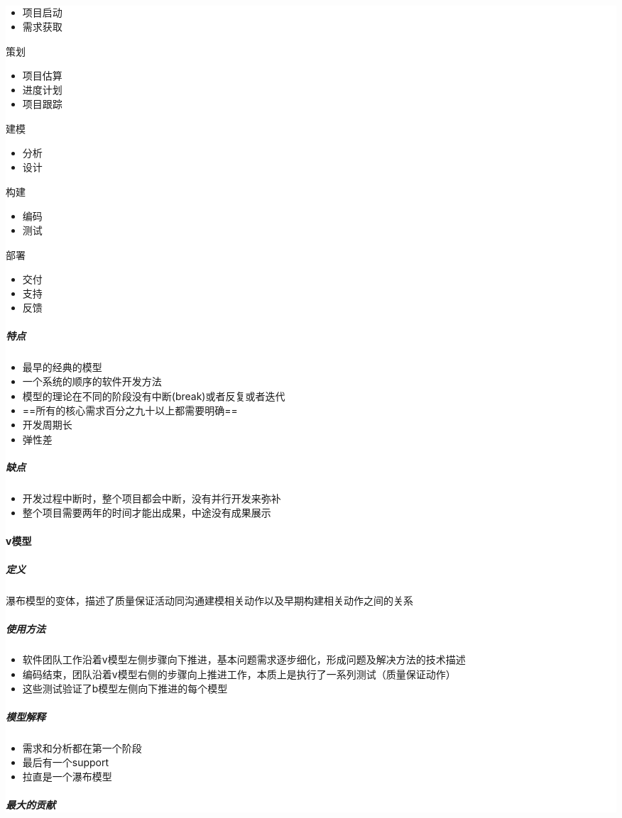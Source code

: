* 项目启动
* 需求获取

策划

* 项目估算
* 进度计划
* 项目跟踪

建模

* 分析
* 设计

构建

* 编码
* 测试

部署

* 交付
* 支持
* 反馈

##### 特点

- 最早的经典的模型
- 一个系统的顺序的软件开发方法
- 模型的理论在不同的阶段没有中断(break)或者反复或者迭代
- ==所有的核心需求百分之九十以上都需要明确==
- 开发周期长
- 弹性差

##### 缺点

- 开发过程中断时，整个项目都会中断，没有并行开发来弥补
- 整个项目需要两年的时间才能出成果，中途没有成果展示

#### v模型

##### 定义

瀑布模型的变体，描述了质量保证活动同沟通建模相关动作以及早期构建相关动作之间的关系

##### 使用方法

* 软件团队工作沿着v模型左侧步骤向下推进，基本问题需求逐步细化，形成问题及解决方法的技术描述
* 编码结束，团队沿着v模型右侧的步骤向上推进工作，本质上是执行了一系列测试（质量保证动作）
* 这些测试验证了b模型左侧向下推进的每个模型

##### 模型解释

- 需求和分析都在第一个阶段
- 最后有一个support
- 拉直是一个瀑布模型

##### 最大的贡献
